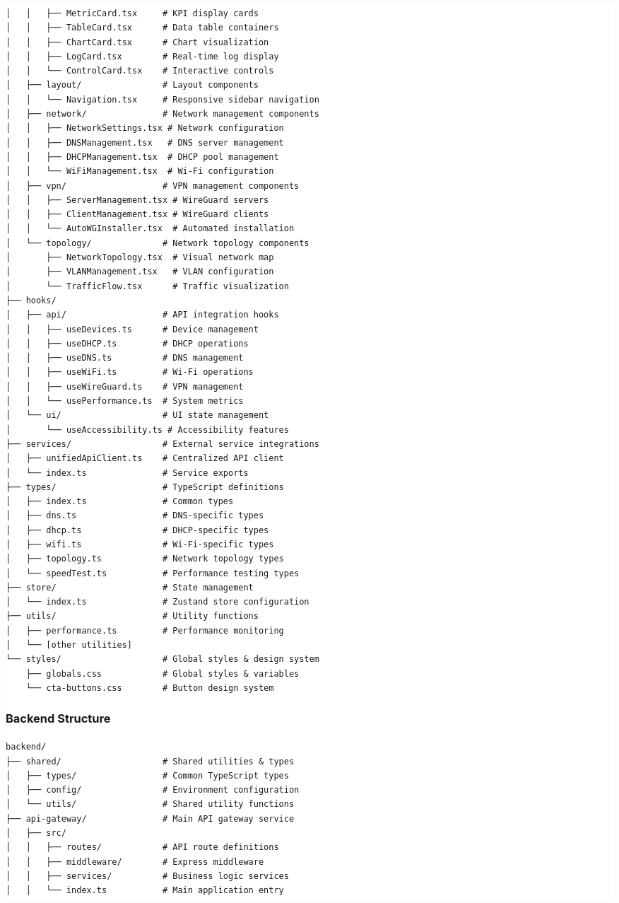 ```
│   │   ├── MetricCard.tsx     # KPI display cards
│   │   ├── TableCard.tsx      # Data table containers
│   │   ├── ChartCard.tsx      # Chart visualization
│   │   ├── LogCard.tsx        # Real-time log display
│   │   └── ControlCard.tsx    # Interactive controls
│   ├── layout/                # Layout components
│   │   └── Navigation.tsx     # Responsive sidebar navigation
│   ├── network/               # Network management components
│   │   ├── NetworkSettings.tsx # Network configuration
│   │   ├── DNSManagement.tsx   # DNS server management
│   │   ├── DHCPManagement.tsx  # DHCP pool management
│   │   └── WiFiManagement.tsx  # Wi-Fi configuration
│   ├── vpn/                   # VPN management components
│   │   ├── ServerManagement.tsx # WireGuard servers
│   │   ├── ClientManagement.tsx # WireGuard clients
│   │   └── AutoWGInstaller.tsx  # Automated installation
│   └── topology/              # Network topology components
│       ├── NetworkTopology.tsx  # Visual network map
│       ├── VLANManagement.tsx   # VLAN configuration
│       └── TrafficFlow.tsx      # Traffic visualization
├── hooks/
│   ├── api/                   # API integration hooks
│   │   ├── useDevices.ts      # Device management
│   │   ├── useDHCP.ts         # DHCP operations
│   │   ├── useDNS.ts          # DNS management
│   │   ├── useWiFi.ts         # Wi-Fi operations
│   │   ├── useWireGuard.ts    # VPN management
│   │   └── usePerformance.ts  # System metrics
│   └── ui/                    # UI state management
│       └── useAccessibility.ts # Accessibility features
├── services/                  # External service integrations
│   ├── unifiedApiClient.ts    # Centralized API client
│   └── index.ts               # Service exports
├── types/                     # TypeScript definitions
│   ├── index.ts               # Common types
│   ├── dns.ts                 # DNS-specific types
│   ├── dhcp.ts                # DHCP-specific types
│   ├── wifi.ts                # Wi-Fi-specific types
│   ├── topology.ts            # Network topology types
│   └── speedTest.ts           # Performance testing types
├── store/                     # State management
│   └── index.ts               # Zustand store configuration
├── utils/                     # Utility functions
│   ├── performance.ts         # Performance monitoring
│   └── [other utilities]
└── styles/                    # Global styles & design system
    ├── globals.css            # Global styles & variables
    └── cta-buttons.css        # Button design system
```

### Backend Structure
```
backend/
├── shared/                    # Shared utilities & types
│   ├── types/                 # Common TypeScript types
│   ├── config/                # Environment configuration
│   └── utils/                 # Shared utility functions
├── api-gateway/               # Main API gateway service
│   ├── src/
│   │   ├── routes/            # API route definitions
│   │   ├── middleware/        # Express middleware
│   │   ├── services/          # Business logic services
│   │   └── index.ts           # Main application entry
```